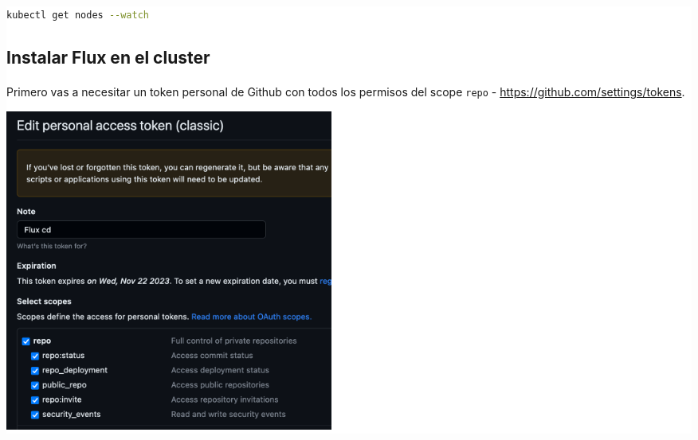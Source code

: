 ```bash
kubectl get nodes --watch
```

## Instalar Flux en el cluster

Primero vas a necesitar un token personal de Github con todos los permisos del scope `repo` - https://github.com/settings/tokens.

<img src="github-token.png" height="400px">
